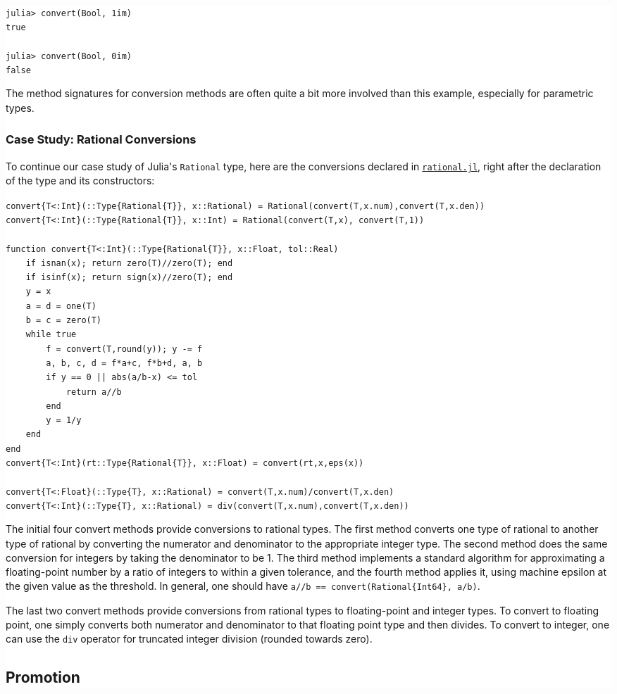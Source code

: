     julia> convert(Bool, 1im)
    true

    julia> convert(Bool, 0im)
    false

The method signatures for conversion methods are often quite a bit more involved than this example, especially for parametric types.

### Case Study: Rational Conversions

To continue our case study of Julia's `Rational` type, here are the conversions declared in [`rational.jl`](https://github.com/JuliaLang/julia/blob/master/j/rational.jl), right after the declaration of the type and its constructors:

    convert{T<:Int}(::Type{Rational{T}}, x::Rational) = Rational(convert(T,x.num),convert(T,x.den))
    convert{T<:Int}(::Type{Rational{T}}, x::Int) = Rational(convert(T,x), convert(T,1))

    function convert{T<:Int}(::Type{Rational{T}}, x::Float, tol::Real)
        if isnan(x); return zero(T)//zero(T); end
        if isinf(x); return sign(x)//zero(T); end
        y = x
        a = d = one(T)
        b = c = zero(T)
        while true
            f = convert(T,round(y)); y -= f
            a, b, c, d = f*a+c, f*b+d, a, b
            if y == 0 || abs(a/b-x) <= tol
                return a//b
            end
            y = 1/y
        end
    end
    convert{T<:Int}(rt::Type{Rational{T}}, x::Float) = convert(rt,x,eps(x))

    convert{T<:Float}(::Type{T}, x::Rational) = convert(T,x.num)/convert(T,x.den)
    convert{T<:Int}(::Type{T}, x::Rational) = div(convert(T,x.num),convert(T,x.den))

The initial four convert methods provide conversions to rational types.
The first method converts one type of rational to another type of rational by converting the numerator and denominator to the appropriate integer type.
The second method does the same conversion for integers by taking the denominator to be 1.
The third method implements a standard algorithm for approximating a floating-point number by a ratio of integers to within a given tolerance, and the fourth method applies it, using machine epsilon at the given value as the threshold.
In general, one should have `a//b == convert(Rational{Int64}, a/b)`.

The last two convert methods provide conversions from rational types to floating-point and integer types.
To convert to floating point, one simply converts both numerator and denominator to that floating point type and then divides.
To convert to integer, one can use the `div` operator for truncated integer division (rounded towards zero).

## Promotion

